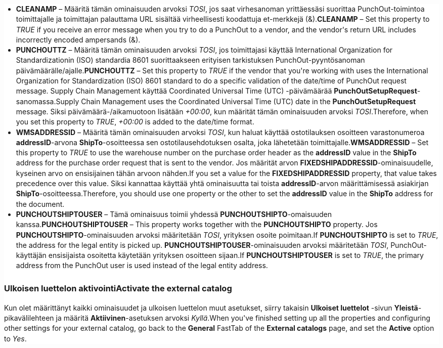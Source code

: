- <span data-ttu-id="f5cb0-272">**CLEANAMP** – Määritä tämän ominaisuuden arvoksi _TOSI_, jos saat virhesanoman yrittäessäsi suorittaa PunchOut-toimintoa toimittajalle ja toimittajan palauttama URL sisältää virheellisesti koodattuja et-merkkejä (\&).</span><span class="sxs-lookup"><span data-stu-id="f5cb0-272">**CLEANAMP** – Set this property to _TRUE_ if you receive an error message when you try to do a PunchOut to a vendor, and the vendor's return URL includes incorrectly encoded ampersands (\&).</span></span>
- <span data-ttu-id="f5cb0-273">**PUNCHOUTTZ** – Määritä tämän ominaisuuden arvoksi _TOSI_, jos toimittajasi käyttää International Organization for Standardizationin (ISO) standardia 8601 suorittaakseen erityisen tarkistuksen PunchOut-pyyntösanoman päivämäärälle/ajalle.</span><span class="sxs-lookup"><span data-stu-id="f5cb0-273">**PUNCHOUTTZ** – Set this property to _TRUE_ if the vendor that you're working with uses the International Organization for Standardization (ISO) 8601 standard to do a specific validation of the date/time of PunchOut request message.</span></span> <span data-ttu-id="f5cb0-274">Supply Chain Management käyttää Coordinated Universal Time (UTC) -päivämäärää **PunchOutSetupRequest**-sanomassa.</span><span class="sxs-lookup"><span data-stu-id="f5cb0-274">Supply Chain Management uses the Coordinated Universal Time (UTC) date in the **PunchOutSetupRequest** message.</span></span> <span data-ttu-id="f5cb0-275">Siksi päivämäärä-/aikamuotoon lisätään *+00:00*, kun määrität tämän ominaisuuden arvoksi _TOSI_.</span><span class="sxs-lookup"><span data-stu-id="f5cb0-275">Therefore, when you set this property to _TRUE_, *+00:00* is added to the date/time format.</span></span>
- <span data-ttu-id="f5cb0-276">**WMSADDRESSID** – Määritä tämän ominaisuuden arvoksi _TOSI_, kun haluat käyttää ostotilauksen osoitteen varastonumeroa **addressID**-arvona **ShipTo**-osoitteessa sen ostotilausehdotuksen osalta, joka lähetetään toimittajalle.</span><span class="sxs-lookup"><span data-stu-id="f5cb0-276">**WMSADDRESSID** – Set this property to _TRUE_ to use the warehouse number on the purchase order header as the **addressID** value in the **ShipTo** address for the purchase order request that is sent to the vendor.</span></span> <span data-ttu-id="f5cb0-277">Jos määrität arvon **FIXEDSHIPADDRESSID**-ominaisuudelle, kyseinen arvo on ensisijainen tähän arvoon nähden.</span><span class="sxs-lookup"><span data-stu-id="f5cb0-277">If you set a value for the **FIXEDSHIPADDRESSID** property, that value takes precedence over this value.</span></span> <span data-ttu-id="f5cb0-278">Siksi kannattaa käyttää yhtä ominaisuutta tai toista **addressID**-arvon määrittämisessä asiakirjan **ShipTo**-osoitteessa.</span><span class="sxs-lookup"><span data-stu-id="f5cb0-278">Therefore, you should use one property or the other to set the **addressID** value in the **ShipTo** address for the document.</span></span>
- <span data-ttu-id="f5cb0-279">**PUNCHOUTSHIPTOUSER** – Tämä ominaisuus toimii yhdessä **PUNCHOUTSHIPTO**-omaisuuden kanssa.</span><span class="sxs-lookup"><span data-stu-id="f5cb0-279">**PUNCHOUTSHIPTOUSER** – This property works together with the **PUNCHOUTSHIPTO** property.</span></span> <span data-ttu-id="f5cb0-280">Jos **PUNCHOUTSHIPTO**-ominaisuuden arvoksi määritetään _TOSI_, yrityksen osoite poimitaan.</span><span class="sxs-lookup"><span data-stu-id="f5cb0-280">If **PUNCHOUTSHIPTO** is set to _TRUE_, the address for the legal entity is picked up.</span></span> <span data-ttu-id="f5cb0-281">**PUNCHOUTSHIPTOUSER**-ominaisuuden arvoksi määritetään _TOSI_, PunchOut-käyttäjän ensisijaista osoitetta käytetään yrityksen osoitteen sijaan.</span><span class="sxs-lookup"><span data-stu-id="f5cb0-281">If **PUNCHOUTSHIPTOUSER** is set to _TRUE_, the primary address from the PunchOut user is used instead of the legal entity address.</span></span>

### <a name="activate-the-external-catalog"></a><span data-ttu-id="f5cb0-282">Ulkoisen luettelon aktivointi</span><span class="sxs-lookup"><span data-stu-id="f5cb0-282">Activate the external catalog</span></span>

<span data-ttu-id="f5cb0-283">Kun olet määrittänyt kaikki ominaisuudet ja ulkoisen luettelon muut asetukset, siirry takaisin **Ulkoiset luettelot** -sivun **Yleistä**-pikavälilehteen ja määritä **Aktiivinen**-asetuksen arvoksi *Kyllä*.</span><span class="sxs-lookup"><span data-stu-id="f5cb0-283">When you've finished setting up all the properties and configuring other settings for your external catalog, go back to the **General** FastTab of the **External catalogs** page, and set the **Active** option to *Yes*.</span></span>
